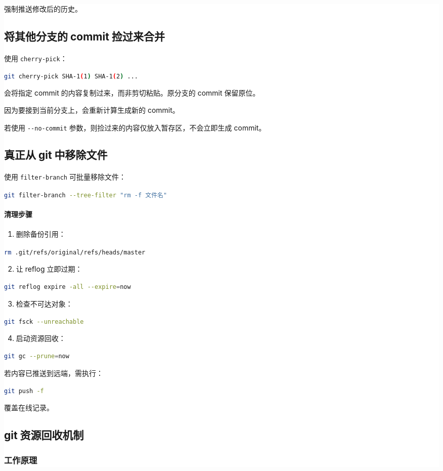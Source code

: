 强制推送修改后的历史。

## 将其他分支的 commit 捡过来合并

使用 `cherry-pick`：

```bash
git cherry-pick SHA-1(1) SHA-1(2) ...
```

会将指定 commit 的内容复制过来，而非剪切粘贴。原分支的 commit 保留原位。

因为要接到当前分支上，会重新计算生成新的 commit。

若使用 `--no-commit` 参数，则捡过来的内容仅放入暂存区，不会立即生成 commit。

## 真正从 git 中移除文件

使用 `filter-branch` 可批量移除文件：

```bash
git filter-branch --tree-filter "rm -f 文件名"
```

#### 清理步骤

1. 删除备份引用：

```bash
rm .git/refs/original/refs/heads/master
```

2. 让 reflog 立即过期：

```bash
git reflog expire -all --expire=now
```

3. 检查不可达对象：

```bash
git fsck --unreachable
```

4. 启动资源回收：

```bash
git gc --prune=now
```

若内容已推送到远端，需执行：

```bash
git push -f
```

覆盖在线记录。

## git 资源回收机制

### 工作原理
